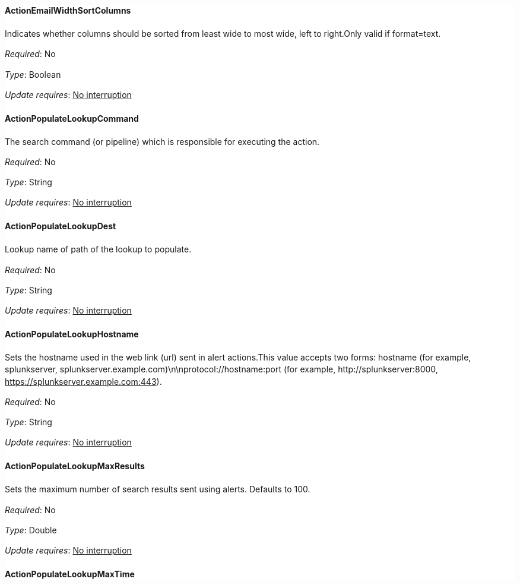 #### ActionEmailWidthSortColumns

Indicates whether columns should be sorted from least wide to most wide, left to right.Only valid if format=text.

_Required_: No

_Type_: Boolean

_Update requires_: [No interruption](https://docs.aws.amazon.com/AWSCloudFormation/latest/UserGuide/using-cfn-updating-stacks-update-behaviors.html#update-no-interrupt)

#### ActionPopulateLookupCommand

The search command (or pipeline) which is responsible for executing the action.

_Required_: No

_Type_: String

_Update requires_: [No interruption](https://docs.aws.amazon.com/AWSCloudFormation/latest/UserGuide/using-cfn-updating-stacks-update-behaviors.html#update-no-interrupt)

#### ActionPopulateLookupDest

Lookup name of path of the lookup to populate.

_Required_: No

_Type_: String

_Update requires_: [No interruption](https://docs.aws.amazon.com/AWSCloudFormation/latest/UserGuide/using-cfn-updating-stacks-update-behaviors.html#update-no-interrupt)

#### ActionPopulateLookupHostname

Sets the hostname used in the web link (url) sent in alert actions.This value accepts two forms: hostname (for example, splunkserver, splunkserver.example.com)\n\nprotocol://hostname:port (for example, http://splunkserver:8000, https://splunkserver.example.com:443).

_Required_: No

_Type_: String

_Update requires_: [No interruption](https://docs.aws.amazon.com/AWSCloudFormation/latest/UserGuide/using-cfn-updating-stacks-update-behaviors.html#update-no-interrupt)

#### ActionPopulateLookupMaxResults

Sets the maximum number of search results sent using alerts. Defaults to 100.

_Required_: No

_Type_: Double

_Update requires_: [No interruption](https://docs.aws.amazon.com/AWSCloudFormation/latest/UserGuide/using-cfn-updating-stacks-update-behaviors.html#update-no-interrupt)

#### ActionPopulateLookupMaxTime

